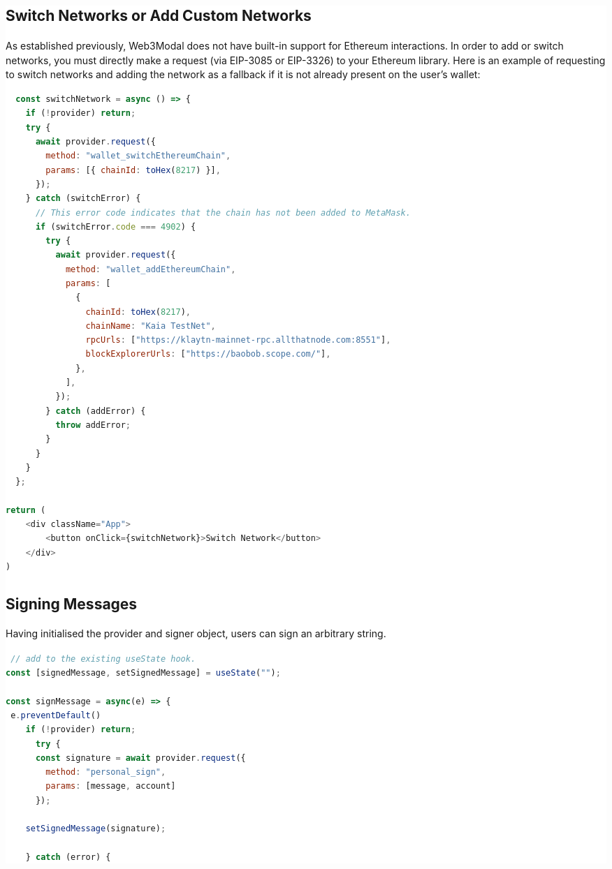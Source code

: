 ## Switch Networks or Add Custom Networks

As established previously, Web3Modal does not have built-in support for Ethereum interactions. In order to add or switch networks, you must directly make a request (via EIP-3085 or EIP-3326) to your Ethereum library. Here is an example of requesting to switch networks and adding the network as a fallback if it is not already present on the user’s wallet:

```js
  const switchNetwork = async () => {
    if (!provider) return;
    try {
      await provider.request({
        method: "wallet_switchEthereumChain",
        params: [{ chainId: toHex(8217) }],
      });
    } catch (switchError) {
      // This error code indicates that the chain has not been added to MetaMask.
      if (switchError.code === 4902) {
        try {
          await provider.request({
            method: "wallet_addEthereumChain",
            params: [
              {
                chainId: toHex(8217),
                chainName: "Kaia TestNet",
                rpcUrls: ["https://klaytn-mainnet-rpc.allthatnode.com:8551"],
                blockExplorerUrls: ["https://baobob.scope.com/"],
              },
            ],
          });
        } catch (addError) {
          throw addError;
        }
      }
    }
  };

return (	
    <div className="App">
        <button onClick={switchNetwork}>Switch Network</button>  
    </div>
) 
```

## Signing Messages

Having initialised the provider and signer object, users can sign an arbitrary string.

```js
 // add to the existing useState hook.
const [signedMessage, setSignedMessage] = useState("");

const signMessage = async(e) => {
 e.preventDefault()
    if (!provider) return;
      try {
      const signature = await provider.request({
        method: "personal_sign",
        params: [message, account]
      });

    setSignedMessage(signature);
 
    } catch (error) {
```